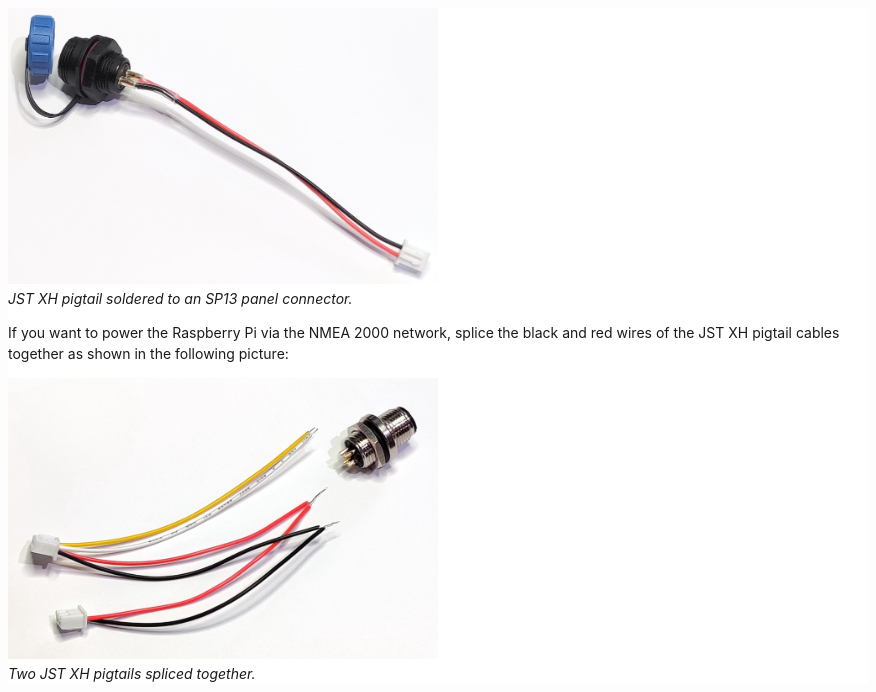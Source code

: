<img src="assets/Power-conx-example-scaled.jpg" alt="Power connector example" width="50%"><br>
*JST XH pigtail soldered to an SP13 panel connector.*

If you want to power the Raspberry Pi via the NMEA 2000 network, splice the black and red wires of the JST XH pigtail cables together as shown in the following picture:

<img src="assets/N2K-splice-example-scaled.jpg" alt="NMEA 2000 splice example" width="50%"><br>
*Two JST XH pigtails spliced together.*